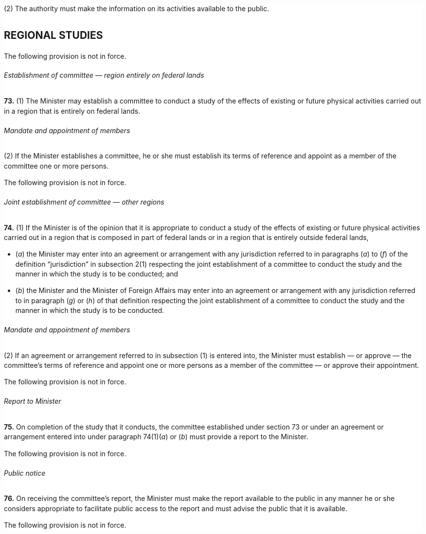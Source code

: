 (2) The authority must make the information on its activities available to the public.

## REGIONAL STUDIES

The following provision is not in force.

###### Establishment of committee — region entirely on federal lands

**73.** (1) The Minister may establish a committee to conduct a study of the effects of existing or future physical activities carried out in a region that is entirely on federal lands.

###### Mandate and appointment of members

(2) If the Minister establishes a committee, he or she must establish its terms of reference and appoint as a member of the committee one or more persons.

The following provision is not in force.

###### Joint establishment of committee — other regions

**74.** (1) If the Minister is of the opinion that it is appropriate to conduct a study of the effects of existing or future physical activities carried out in a region that is composed in part of federal lands or in a region that is entirely outside federal lands,

  * (_a_) the Minister may enter into an agreement or arrangement with any jurisdiction referred to in paragraphs (_a_) to (_f_) of the definition “jurisdiction” in subsection 2(1) respecting the joint establishment of a committee to conduct the study and the manner in which the study is to be conducted; and

  * (_b_) the Minister and the Minister of Foreign Affairs may enter into an agreement or arrangement with any jurisdiction referred to in paragraph (_g_) or (_h_) of that definition respecting the joint establishment of a committee to conduct the study and the manner in which the study is to be conducted.

###### Mandate and appointment of members

(2) If an agreement or arrangement referred to in subsection (1) is entered into, the Minister must establish — or approve — the committee’s terms of reference and appoint one or more persons as a member of the committee — or approve their appointment.

The following provision is not in force.

###### Report to Minister

**75.** On completion of the study that it conducts, the committee established under section 73 or under an agreement or arrangement entered into under paragraph 74(1)(_a_) or (_b_) must provide a report to the Minister.

The following provision is not in force.

###### Public notice

**76.** On receiving the committee’s report, the Minister must make the report available to the public in any manner he or she considers appropriate to facilitate public access to the report and must advise the public that it is available.

The following provision is not in force.
